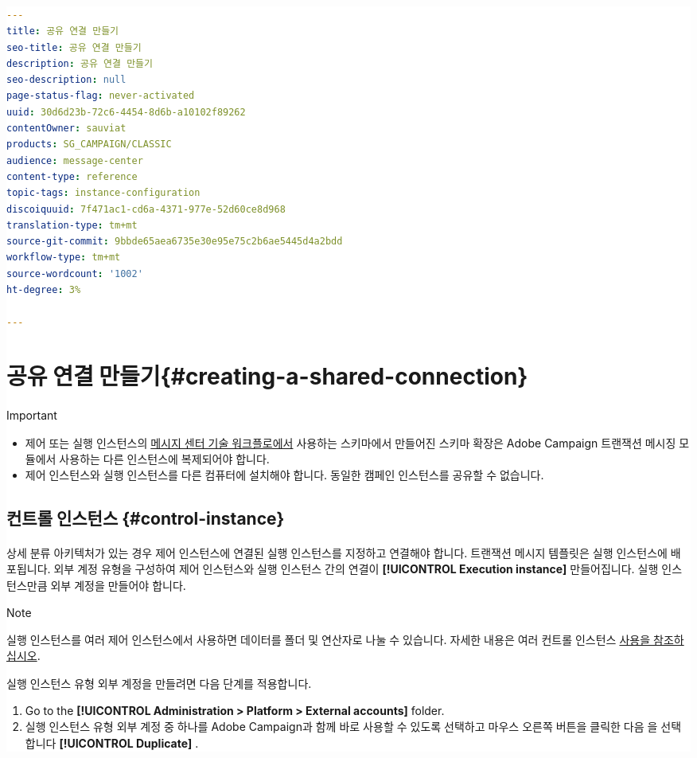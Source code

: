 ```yaml
---
title: 공유 연결 만들기
seo-title: 공유 연결 만들기
description: 공유 연결 만들기
seo-description: null
page-status-flag: never-activated
uuid: 30d6d23b-72c6-4454-8d6b-a10102f89262
contentOwner: sauviat
products: SG_CAMPAIGN/CLASSIC
audience: message-center
content-type: reference
topic-tags: instance-configuration
discoiquuid: 7f471ac1-cd6a-4371-977e-52d60ce8d968
translation-type: tm+mt
source-git-commit: 9bbde65aea6735e30e95e75c2b6ae5445d4a2bdd
workflow-type: tm+mt
source-wordcount: '1002'
ht-degree: 3%

---
```



# 공유 연결 만들기{#creating-a-shared-connection}

>[!IMPORTANT]
>
>* 제어 또는 실행 인스턴스의 [메시지 센터 기술 워크플로에서](../../message-center/using/technical-workflows.md) 사용하는 스키마에서 만들어진 스키마 확장은 Adobe Campaign 트랜잭션 메시징 모듈에서 사용하는 다른 인스턴스에 복제되어야 합니다.
>* 제어 인스턴스와 실행 인스턴스를 다른 컴퓨터에 설치해야 합니다. 동일한 캠페인 인스턴스를 공유할 수 없습니다.

>



## 컨트롤 인스턴스 {#control-instance}

상세 분류 아키텍처가 있는 경우 제어 인스턴스에 연결된 실행 인스턴스를 지정하고 연결해야 합니다. 트랜잭션 메시지 템플릿은 실행 인스턴스에 배포됩니다. 외부 계정 유형을 구성하여 제어 인스턴스와 실행 인스턴스 간의 연결이 **[!UICONTROL Execution instance]** 만들어집니다. 실행 인스턴스만큼 외부 계정을 만들어야 합니다.

>[!NOTE]
>
>실행 인스턴스를 여러 제어 인스턴스에서 사용하면 데이터를 폴더 및 연산자로 나눌 수 있습니다. 자세한 내용은 여러 컨트롤 인스턴스 [사용을 참조하십시오](#using-several-control-instances).

실행 인스턴스 유형 외부 계정을 만들려면 다음 단계를 적용합니다.

1. Go to the **[!UICONTROL Administration > Platform > External accounts]** folder.
1. 실행 인스턴스 유형 외부 계정 중 하나를 Adobe Campaign과 함께 바로 사용할 수 있도록 선택하고 마우스 오른쪽 버튼을 클릭한 다음 을 선택합니다 **[!UICONTROL Duplicate]** .
